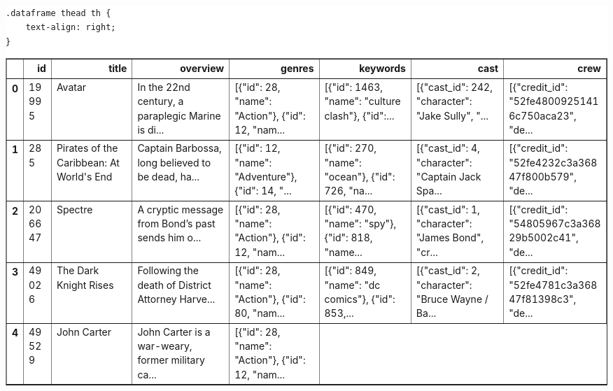     .dataframe thead th {
        text-align: right;
    }
</style>
<table border="1" class="dataframe">
  <thead>
    <tr style="text-align: right;">
      <th></th>
      <th>id</th>
      <th>title</th>
      <th>overview</th>
      <th>genres</th>
      <th>keywords</th>
      <th>cast</th>
      <th>crew</th>
    </tr>
  </thead>
  <tbody>
    <tr>
      <th>0</th>
      <td>19995</td>
      <td>Avatar</td>
      <td>In the 22nd century, a paraplegic Marine is di...</td>
      <td>[{"id": 28, "name": "Action"}, {"id": 12, "nam...</td>
      <td>[{"id": 1463, "name": "culture clash"}, {"id":...</td>
      <td>[{"cast_id": 242, "character": "Jake Sully", "...</td>
      <td>[{"credit_id": "52fe48009251416c750aca23", "de...</td>
    </tr>
    <tr>
      <th>1</th>
      <td>285</td>
      <td>Pirates of the Caribbean: At World's End</td>
      <td>Captain Barbossa, long believed to be dead, ha...</td>
      <td>[{"id": 12, "name": "Adventure"}, {"id": 14, "...</td>
      <td>[{"id": 270, "name": "ocean"}, {"id": 726, "na...</td>
      <td>[{"cast_id": 4, "character": "Captain Jack Spa...</td>
      <td>[{"credit_id": "52fe4232c3a36847f800b579", "de...</td>
    </tr>
    <tr>
      <th>2</th>
      <td>206647</td>
      <td>Spectre</td>
      <td>A cryptic message from Bond’s past sends him o...</td>
      <td>[{"id": 28, "name": "Action"}, {"id": 12, "nam...</td>
      <td>[{"id": 470, "name": "spy"}, {"id": 818, "name...</td>
      <td>[{"cast_id": 1, "character": "James Bond", "cr...</td>
      <td>[{"credit_id": "54805967c3a36829b5002c41", "de...</td>
    </tr>
    <tr>
      <th>3</th>
      <td>49026</td>
      <td>The Dark Knight Rises</td>
      <td>Following the death of District Attorney Harve...</td>
      <td>[{"id": 28, "name": "Action"}, {"id": 80, "nam...</td>
      <td>[{"id": 849, "name": "dc comics"}, {"id": 853,...</td>
      <td>[{"cast_id": 2, "character": "Bruce Wayne / Ba...</td>
      <td>[{"credit_id": "52fe4781c3a36847f81398c3", "de...</td>
    </tr>
    <tr>
      <th>4</th>
      <td>49529</td>
      <td>John Carter</td>
      <td>John Carter is a war-weary, former military ca...</td>
      <td>[{"id": 28, "name": "Action"}, {"id": 12, "nam...</td>